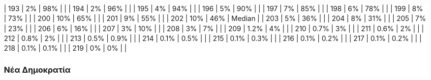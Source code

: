 | 193 | 2% | 98% |  |
| 194 | 2% | 96% |  |
| 195 | 4% | 94% |  |
| 196 | 5% | 90% |  |
| 197 | 7% | 85% |  |
| 198 | 6% | 78% |  |
| 199 | 8% | 73% |  |
| 200 | 10% | 65% |  |
| 201 | 9% | 55% |  |
| 202 | 10% | 46% | Median |
| 203 | 5% | 36% |  |
| 204 | 8% | 31% |  |
| 205 | 7% | 23% |  |
| 206 | 6% | 16% |  |
| 207 | 3% | 10% |  |
| 208 | 3% | 7% |  |
| 209 | 1.2% | 4% |  |
| 210 | 0.7% | 3% |  |
| 211 | 0.6% | 2% |  |
| 212 | 0.8% | 2% |  |
| 213 | 0.5% | 0.9% |  |
| 214 | 0.1% | 0.5% |  |
| 215 | 0.1% | 0.3% |  |
| 216 | 0.1% | 0.2% |  |
| 217 | 0.1% | 0.2% |  |
| 218 | 0.1% | 0.1% |  |
| 219 | 0% | 0% |  |

### Νέα Δημοκρατία
